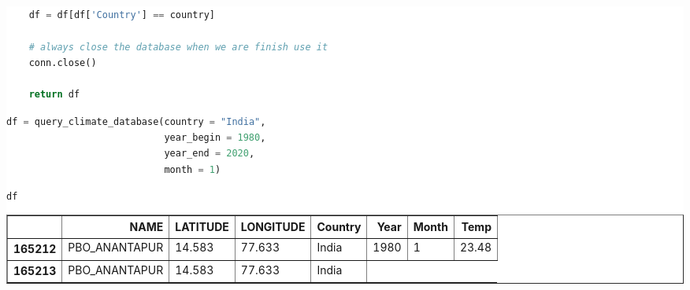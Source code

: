 ```python
    df = df[df['Country'] == country]

    # always close the database when we are finish use it
    conn.close()
    
    return df
```


```python
df = query_climate_database(country = "India", 
                            year_begin = 1980, 
                            year_end = 2020,
                            month = 1)
```


```python
df
```




<div>
<style scoped>
    .dataframe tbody tr th:only-of-type {
        vertical-align: middle;
    }

    .dataframe tbody tr th {
        vertical-align: top;
    }

    .dataframe thead th {
        text-align: right;
    }
</style>
<table border="1" class="dataframe">
  <thead>
    <tr style="text-align: right;">
      <th></th>
      <th>NAME</th>
      <th>LATITUDE</th>
      <th>LONGITUDE</th>
      <th>Country</th>
      <th>Year</th>
      <th>Month</th>
      <th>Temp</th>
    </tr>
  </thead>
  <tbody>
    <tr>
      <th>165212</th>
      <td>PBO_ANANTAPUR</td>
      <td>14.583</td>
      <td>77.633</td>
      <td>India</td>
      <td>1980</td>
      <td>1</td>
      <td>23.48</td>
    </tr>
    <tr>
      <th>165213</th>
      <td>PBO_ANANTAPUR</td>
      <td>14.583</td>
      <td>77.633</td>
      <td>India</td>